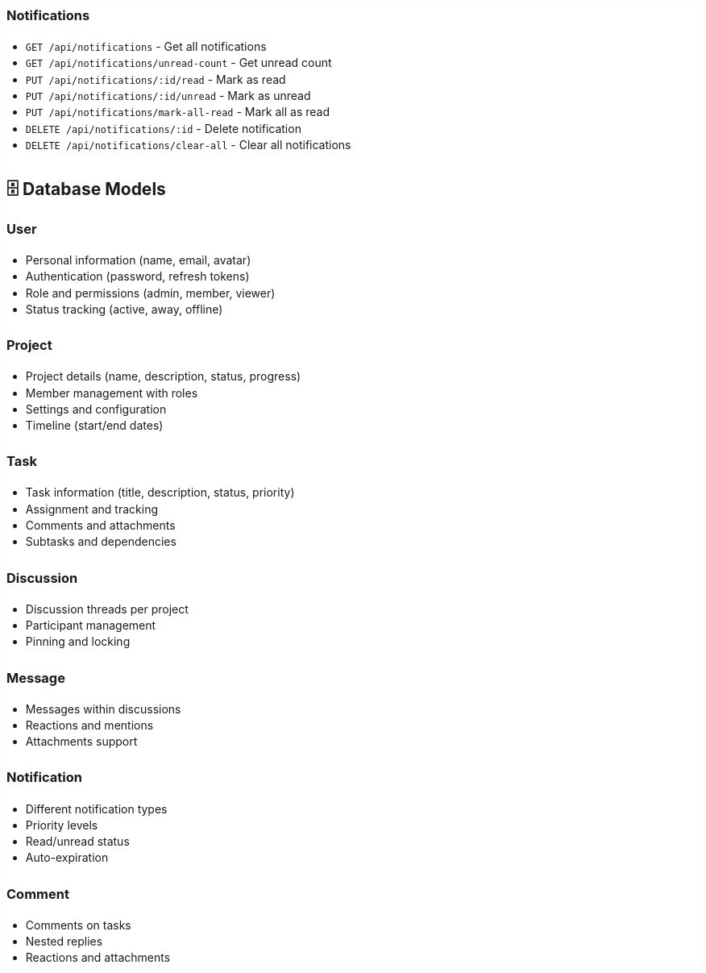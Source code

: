 ### Notifications
- `GET /api/notifications` - Get all notifications
- `GET /api/notifications/unread-count` - Get unread count
- `PUT /api/notifications/:id/read` - Mark as read
- `PUT /api/notifications/:id/unread` - Mark as unread
- `PUT /api/notifications/mark-all-read` - Mark all as read
- `DELETE /api/notifications/:id` - Delete notification
- `DELETE /api/notifications/clear-all` - Clear all notifications

## 🗄️ Database Models

### User
- Personal information (name, email, avatar)
- Authentication (password, refresh tokens)
- Role and permissions (admin, member, viewer)
- Status tracking (active, away, offline)

### Project
- Project details (name, description, status, progress)
- Member management with roles
- Settings and configuration
- Timeline (start/end dates)

### Task
- Task information (title, description, status, priority)
- Assignment and tracking
- Comments and attachments
- Subtasks and dependencies

### Discussion
- Discussion threads per project
- Participant management
- Pinning and locking

### Message
- Messages within discussions
- Reactions and mentions
- Attachments support

### Notification
- Different notification types
- Priority levels
- Read/unread status
- Auto-expiration

### Comment
- Comments on tasks
- Nested replies
- Reactions and attachments
